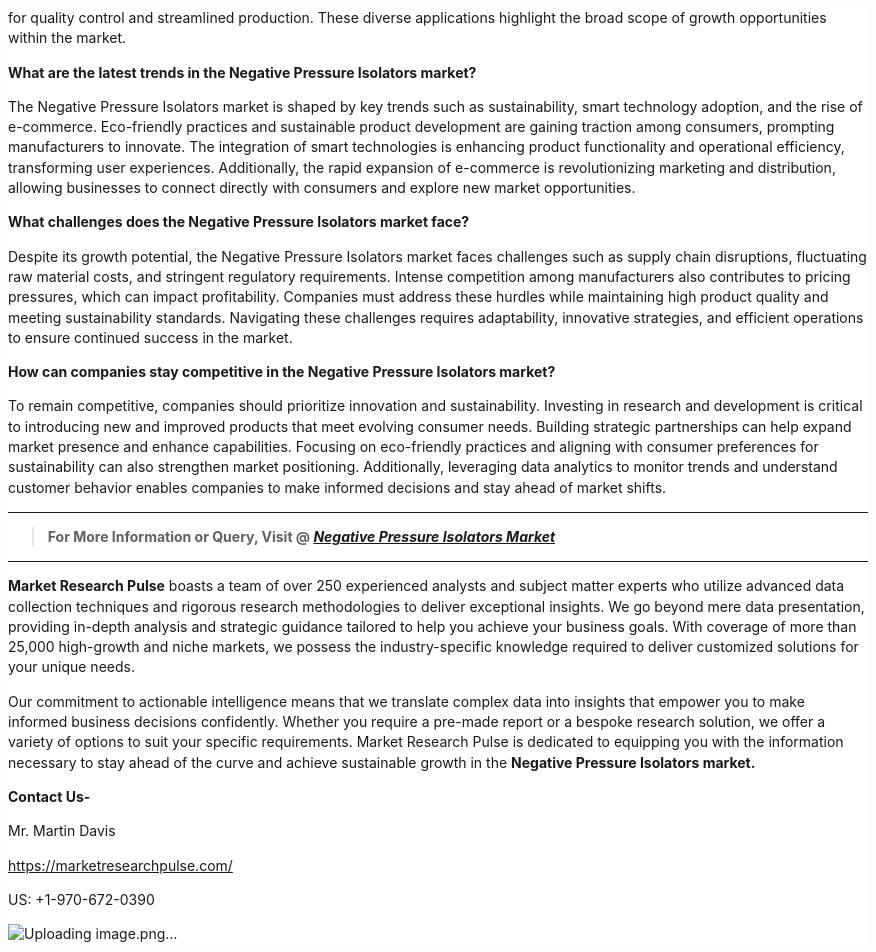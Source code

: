 for quality control and streamlined production. These diverse applications highlight the broad scope of growth opportunities within the market.</p><p><strong>What are the latest trends in the Negative Pressure Isolators market?</strong></p><p>The Negative Pressure Isolators market is shaped by key trends such as sustainability, smart technology adoption, and the rise of e-commerce. Eco-friendly practices and sustainable product development are gaining traction among consumers, prompting manufacturers to innovate. The integration of smart technologies is enhancing product functionality and operational efficiency, transforming user experiences. Additionally, the rapid expansion of e-commerce is revolutionizing marketing and distribution, allowing businesses to connect directly with consumers and explore new market opportunities.</p><p><strong>What challenges does the Negative Pressure Isolators market face?</strong></p><p>Despite its growth potential, the Negative Pressure Isolators market faces challenges such as supply chain disruptions, fluctuating raw material costs, and stringent regulatory requirements. Intense competition among manufacturers also contributes to pricing pressures, which can impact profitability. Companies must address these hurdles while maintaining high product quality and meeting sustainability standards. Navigating these challenges requires adaptability, innovative strategies, and efficient operations to ensure continued success in the market.</p><p><strong>How can companies stay competitive in the Negative Pressure Isolators market?</strong></p><p>To remain competitive, companies should prioritize innovation and sustainability. Investing in research and development is critical to introducing new and improved products that meet evolving consumer needs. Building strategic partnerships can help expand market presence and enhance capabilities. Focusing on eco-friendly practices and aligning with consumer preferences for sustainability can also strengthen market positioning. Additionally, leveraging data analytics to monitor trends and understand customer behavior enables companies to make informed decisions and stay ahead of market shifts.</p><hr /><blockquote><p><strong>For More Information or Query, Visit @&nbsp;<em><a href="https://marketresearchpulse.com/report/22373/negative-pressure-isolators-market?utm_source=Linkedin&utm_medium=0116">Negative Pressure Isolators Market</a></em></strong></p></blockquote><hr /><p><strong>Market Research Pulse</strong> boasts a team of over 250 experienced analysts and subject matter experts who utilize advanced data collection techniques and rigorous research methodologies to deliver exceptional insights. We go beyond mere data presentation, providing in-depth analysis and strategic guidance tailored to help you achieve your business goals. With coverage of more than 25,000 high-growth and niche markets, we possess the industry-specific knowledge required to deliver customized solutions for your unique needs.</p><p>Our commitment to actionable intelligence means that we translate complex data into insights that empower you to make informed business decisions confidently. Whether you require a pre-made report or a bespoke research solution, we offer a variety of options to suit your specific requirements. Market Research Pulse is dedicated to equipping you with the information necessary to stay ahead of the curve and achieve sustainable growth in the <strong>Negative Pressure Isolators market.</strong></p><p><strong>Contact Us-</strong></p><p>Mr. Martin Davis</p><p>https://marketresearchpulse.com/</p><p>US: +1-970-672-0390</p>
![Uploading image.png…]()
